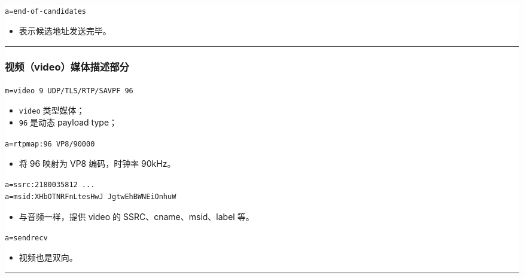 ```
a=end-of-candidates
```
- 表示候选地址发送完毕。

---

### 视频（video）媒体描述部分

```
m=video 9 UDP/TLS/RTP/SAVPF 96
```
- `video` 类型媒体；
- `96` 是动态 payload type；

```
a=rtpmap:96 VP8/90000
```
- 将 96 映射为 VP8 编码，时钟率 90kHz。

```
a=ssrc:2180035812 ...
a=msid:XHbOTNRFnLtesHwJ JgtwEhBWNEiOnhuW
```
- 与音频一样，提供 video 的 SSRC、cname、msid、label 等。

```
a=sendrecv
```
- 视频也是双向。

---


